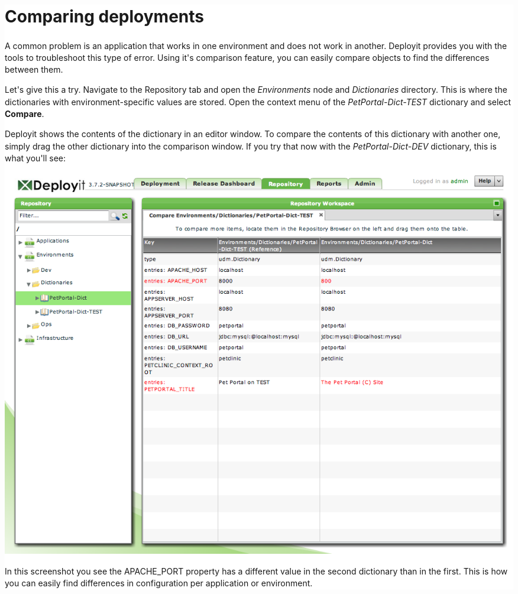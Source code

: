 # Comparing deployments #

A common problem is an application that works in one environment and does not work in another. Deployit provides you with the tools to troubleshoot this type of error. Using it's comparison feature, you can easily compare objects to find the differences between them.

Let's give this a try. Navigate to the Repository tab and open the _Environments_ node and _Dictionaries_ directory. This is where the dictionaries with environment-specific values are stored. Open the context menu of the _PetPortal-Dict-TEST_ dictionary and select **Compare**.

Deployit shows the contents of the dictionary in an editor window. To compare the contents of this dictionary with another one, simply drag the other dictionary into the comparison window. If you try that now with the _PetPortal-Dict-DEV_ dictionary, this is what you'll see:

![Dictionary comparison](images/17-dictionary-comparison.png "Dictionary comparison")

In this screenshot you see the APACHE_PORT property has a different value in the second dictionary than in the first. This is how you can easily find differences in configuration per application or environment.
